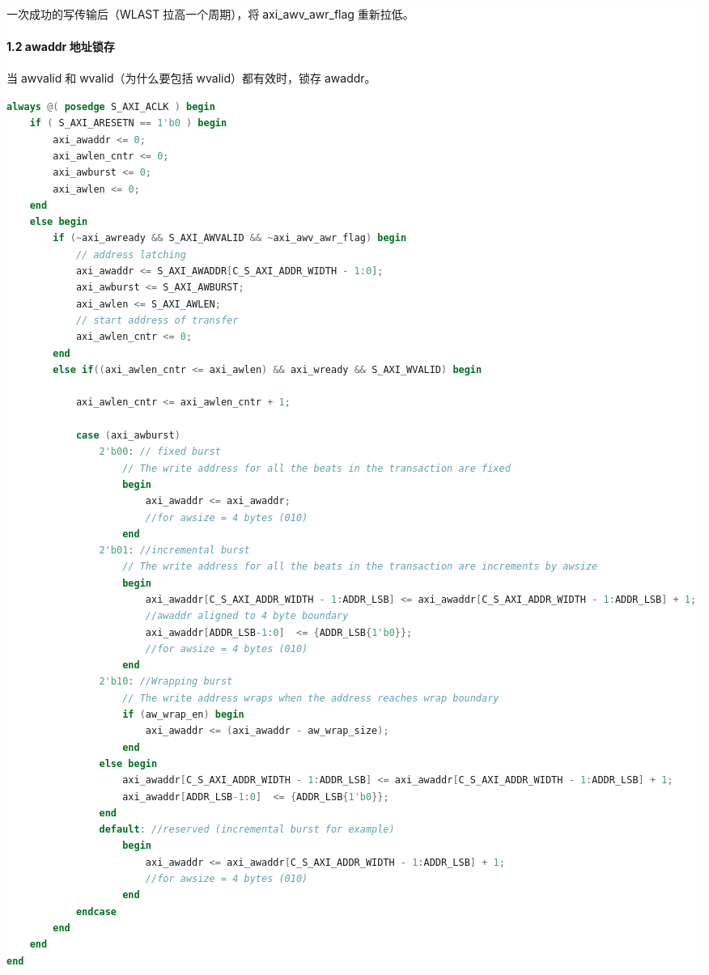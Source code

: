 一次成功的写传输后（WLAST 拉高一个周期），将 axi_awv_awr_flag 重新拉低。

#### 1.2 awaddr 地址锁存

当 awvalid 和 wvalid（为什么要包括 wvalid）都有效时，锁存 awaddr。

```verilog
always @( posedge S_AXI_ACLK ) begin
    if ( S_AXI_ARESETN == 1'b0 ) begin
        axi_awaddr <= 0;
        axi_awlen_cntr <= 0;
        axi_awburst <= 0;
        axi_awlen <= 0;
    end
    else begin
        if (~axi_awready && S_AXI_AWVALID && ~axi_awv_awr_flag) begin
            // address latching
            axi_awaddr <= S_AXI_AWADDR[C_S_AXI_ADDR_WIDTH - 1:0];
            axi_awburst <= S_AXI_AWBURST;
            axi_awlen <= S_AXI_AWLEN;
            // start address of transfer
            axi_awlen_cntr <= 0;
        end
        else if((axi_awlen_cntr <= axi_awlen) && axi_wready && S_AXI_WVALID) begin

            axi_awlen_cntr <= axi_awlen_cntr + 1;

            case (axi_awburst)
                2'b00: // fixed burst
                    // The write address for all the beats in the transaction are fixed
                    begin
                        axi_awaddr <= axi_awaddr;
                        //for awsize = 4 bytes (010)
                    end
                2'b01: //incremental burst
                    // The write address for all the beats in the transaction are increments by awsize
                    begin
                        axi_awaddr[C_S_AXI_ADDR_WIDTH - 1:ADDR_LSB] <= axi_awaddr[C_S_AXI_ADDR_WIDTH - 1:ADDR_LSB] + 1;
                        //awaddr aligned to 4 byte boundary
                        axi_awaddr[ADDR_LSB-1:0]  <= {ADDR_LSB{1'b0}};
                        //for awsize = 4 bytes (010)
                    end
                2'b10: //Wrapping burst
                    // The write address wraps when the address reaches wrap boundary
                    if (aw_wrap_en) begin
                        axi_awaddr <= (axi_awaddr - aw_wrap_size);
                    end
                else begin
                    axi_awaddr[C_S_AXI_ADDR_WIDTH - 1:ADDR_LSB] <= axi_awaddr[C_S_AXI_ADDR_WIDTH - 1:ADDR_LSB] + 1;
                    axi_awaddr[ADDR_LSB-1:0]  <= {ADDR_LSB{1'b0}};
                end
                default: //reserved (incremental burst for example)
                    begin
                        axi_awaddr <= axi_awaddr[C_S_AXI_ADDR_WIDTH - 1:ADDR_LSB] + 1;
                        //for awsize = 4 bytes (010)
                    end
            endcase
        end
    end
end
```
